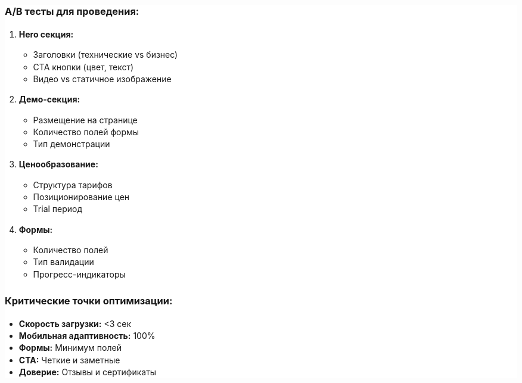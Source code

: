 ### A/B тесты для проведения:
1. **Hero секция:**
   - Заголовки (технические vs бизнес)
   - CTA кнопки (цвет, текст)
   - Видео vs статичное изображение

2. **Демо-секция:**
   - Размещение на странице
   - Количество полей формы
   - Тип демонстрации

3. **Ценообразование:**
   - Структура тарифов
   - Позиционирование цен
   - Trial период

4. **Формы:**
   - Количество полей
   - Тип валидации
   - Прогресс-индикаторы

### Критические точки оптимизации:
- **Скорость загрузки:** <3 сек
- **Мобильная адаптивность:** 100%
- **Формы:** Минимум полей
- **CTA:** Четкие и заметные
- **Доверие:** Отзывы и сертификаты
